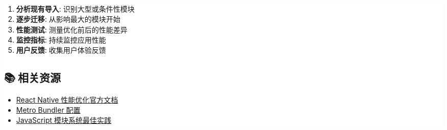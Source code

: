 1. **分析现有导入**: 识别大型或条件性模块
2. **逐步迁移**: 从影响最大的模块开始
3. **性能测试**: 测量优化前后的性能差异
4. **监控指标**: 持续监控应用性能
5. **用户反馈**: 收集用户体验反馈

## 📚 相关资源

- [React Native 性能优化官方文档](https://reactnative.dev/docs/performance)
- [Metro Bundler 配置](https://metrobundler.dev/docs/configuration)
- [JavaScript 模块系统最佳实践](https://developer.mozilla.org/en-US/docs/Web/JavaScript/Guide/Modules)
